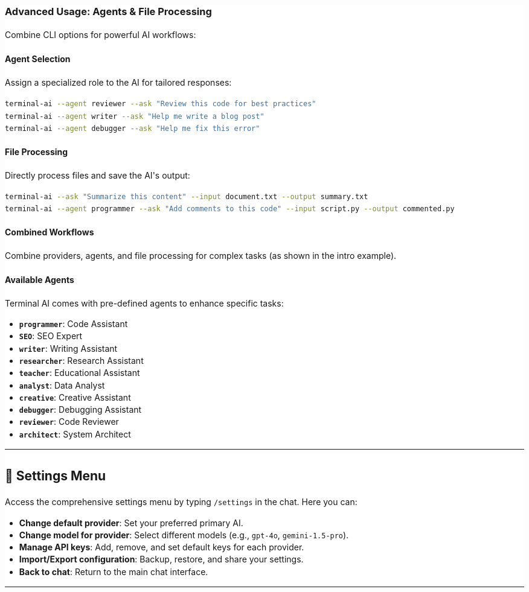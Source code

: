 ### Advanced Usage: Agents & File Processing

Combine CLI options for powerful AI workflows:

#### Agent Selection

Assign a specialized role to the AI for tailored responses:

```bash
terminal-ai --agent reviewer --ask "Review this code for best practices"
terminal-ai --agent writer --ask "Help me write a blog post"
terminal-ai --agent debugger --ask "Help me fix this error"
```

#### File Processing

Directly process files and save the AI's output:

```bash
terminal-ai --ask "Summarize this content" --input document.txt --output summary.txt
terminal-ai --agent programmer --ask "Add comments to this code" --input script.py --output commented.py
```

#### Combined Workflows

Combine providers, agents, and file processing for complex tasks (as shown in the intro example).

#### Available Agents

Terminal AI comes with pre-defined agents to enhance specific tasks:

-   **`programmer`**: Code Assistant
-   **`SEO`**: SEO Expert
-   **`writer`**: Writing Assistant
-   **`researcher`**: Research Assistant
-   **`teacher`**: Educational Assistant
-   **`analyst`**: Data Analyst
-   **`creative`**: Creative Assistant
-   **`debugger`**: Debugging Assistant
-   **`reviewer`**: Code Reviewer
-   **`architect`**: System Architect

---

## 🔧 Settings Menu

Access the comprehensive settings menu by typing `/settings` in the chat. Here you can:

-   **Change default provider**: Set your preferred primary AI.
-   **Change model for provider**: Select different models (e.g., `gpt-4o`, `gemini-1.5-pro`).
-   **Manage API keys**: Add, remove, and set default keys for each provider.
-   **Import/Export configuration**: Backup, restore, and share your settings.
-   **Back to chat**: Return to the main chat interface.

---
